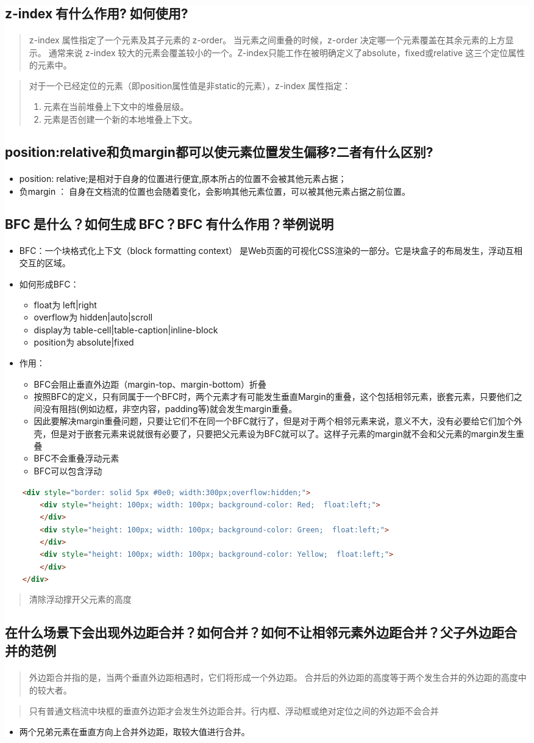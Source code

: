 ## z-index 有什么作用? 如何使用?

> z-index 属性指定了一个元素及其子元素的 z-order。 当元素之间重叠的时候，z-order 决定哪一个元素覆盖在其余元素的上方显示。 通常来说 z-index 较大的元素会覆盖较小的一个。Z-index只能工作在被明确定义了absolute，fixed或relative 这三个定位属性的元素中。

> 对于一个已经定位的元素（即position属性值是非static的元素），z-index 属性指定：
> 1. 元素在当前堆叠上下文中的堆叠层级。
> 2. 元素是否创建一个新的本地堆叠上下文。

## position:relative和负margin都可以使元素位置发生偏移?二者有什么区别?

- position: relative;是相对于自身的位置进行便宜,原本所占的位置不会被其他元素占据；
- 负margin ： 自身在文档流的位置也会随着变化，会影响其他元素位置，可以被其他元素占据之前位置。

## BFC 是什么？如何生成 BFC？BFC 有什么作用？举例说明

- BFC：一个块格式化上下文（block formatting context） 是Web页面的可视化CSS渲染的一部分。它是块盒子的布局发生，浮动互相交互的区域。

- 如何形成BFC：
    - float为 left|right
    - overflow为 hidden|auto|scroll
    - display为 table-cell|table-caption|inline-block
    - position为 absolute|fixed

- 作用：
    - BFC会阻止垂直外边距（margin-top、margin-bottom）折叠
    - 按照BFC的定义，只有同属于一个BFC时，两个元素才有可能发生垂直Margin的重叠，这个包括相邻元素，嵌套元素，只要他们之间没有阻挡(例如边框，非空内容，padding等)就会发生margin重叠。
    - 因此要解决margin重叠问题，只要让它们不在同一个BFC就行了，但是对于两个相邻元素来说，意义不大，没有必要给它们加个外壳，但是对于嵌套元素来说就很有必要了，只要把父元素设为BFC就可以了。这样子元素的margin就不会和父元素的margin发生重叠
    - BFC不会重叠浮动元素
    - BFC可以包含浮动
```html
    <div style="border: solid 5px #0e0; width:300px;overflow:hidden;">
        <div style="height: 100px; width: 100px; background-color: Red;  float:left;">
        </div>
        <div style="height: 100px; width: 100px; background-color: Green;  float:left;">
        </div>
        <div style="height: 100px; width: 100px; background-color: Yellow;  float:left;">
        </div>
    </div>
```
> 清除浮动撑开父元素的高度

## 在什么场景下会出现外边距合并？如何合并？如何不让相邻元素外边距合并？父子外边距合并的范例

> 外边距合并指的是，当两个垂直外边距相遇时，它们将形成一个外边距。
合并后的外边距的高度等于两个发生合并的外边距的高度中的较大者。

> 只有普通文档流中块框的垂直外边距才会发生外边距合并。行内框、浮动框或绝对定位之间的外边距不会合并

- 两个兄弟元素在垂直方向上合并外边距，取较大值进行合并。
